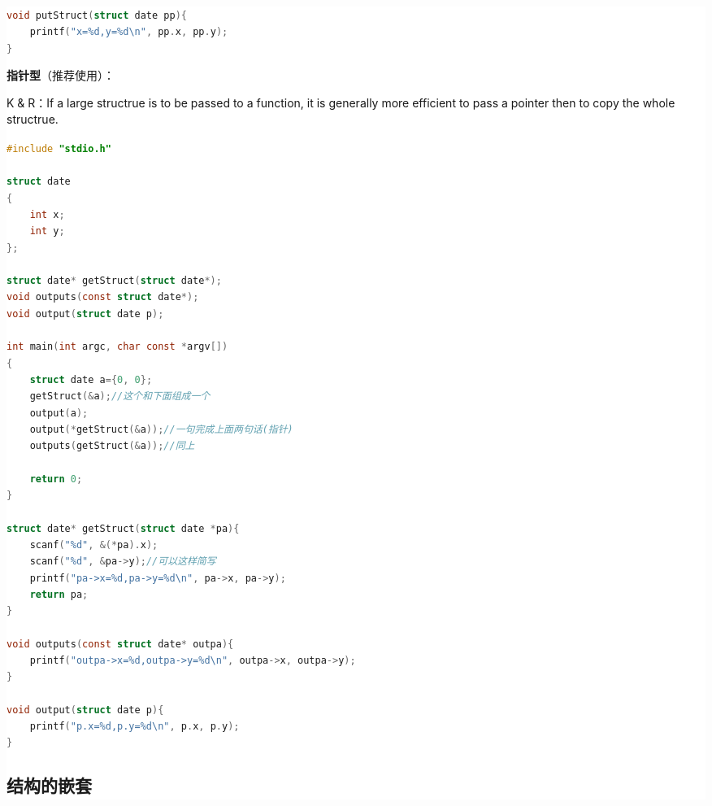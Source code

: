 ```c
void putStruct(struct date pp){
	printf("x=%d,y=%d\n", pp.x, pp.y);
}
```

**指针型**（推荐使用）：

K & R：If a large structrue is to be passed to a function, it is generally more efficient to pass a pointer then to copy the whole structrue.

```c
#include "stdio.h"

struct date
{
	int x;
	int y;
};

struct date* getStruct(struct date*);
void outputs(const struct date*);
void output(struct date p);

int main(int argc, char const *argv[])
{
	struct date a={0, 0};
	getStruct(&a);//这个和下面组成一个
	output(a);
	output(*getStruct(&a));//一句完成上面两句话(指针)
	outputs(getStruct(&a));//同上

	return 0;
}

struct date* getStruct(struct date *pa){
	scanf("%d", &(*pa).x);
	scanf("%d", &pa->y);//可以这样简写
	printf("pa->x=%d,pa->y=%d\n", pa->x, pa->y);
	return pa;
}

void outputs(const struct date* outpa){
	printf("outpa->x=%d,outpa->y=%d\n", outpa->x, outpa->y);
}

void output(struct date p){
	printf("p.x=%d,p.y=%d\n", p.x, p.y);
}
```

## 结构的嵌套
